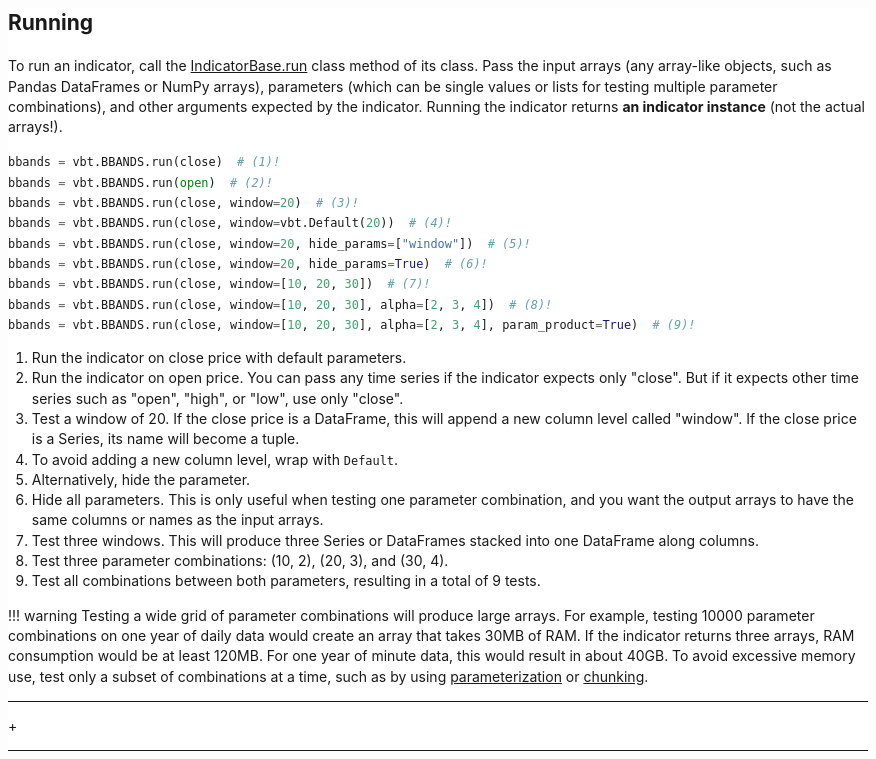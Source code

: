 ## Running

To run an indicator, call the [IndicatorBase.run](https://vectorbt.pro/pvt_6d1b3986/api/indicators/factory/#vectorbtpro.indicators.factory.IndicatorBase.run)
class method of its class. Pass the input arrays (any array-like objects,
such as Pandas DataFrames or NumPy arrays), parameters (which can be single values or lists for testing
multiple parameter combinations), and other arguments expected by the indicator. Running the indicator
returns __an indicator instance__ (not the actual arrays!).

```python title="How to run an indicator"
bbands = vbt.BBANDS.run(close)  # (1)!
bbands = vbt.BBANDS.run(open)  # (2)!
bbands = vbt.BBANDS.run(close, window=20)  # (3)!
bbands = vbt.BBANDS.run(close, window=vbt.Default(20))  # (4)!
bbands = vbt.BBANDS.run(close, window=20, hide_params=["window"])  # (5)!
bbands = vbt.BBANDS.run(close, window=20, hide_params=True)  # (6)!
bbands = vbt.BBANDS.run(close, window=[10, 20, 30])  # (7)!
bbands = vbt.BBANDS.run(close, window=[10, 20, 30], alpha=[2, 3, 4])  # (8)!
bbands = vbt.BBANDS.run(close, window=[10, 20, 30], alpha=[2, 3, 4], param_product=True)  # (9)!
```

1. Run the indicator on close price with default parameters.
2. Run the indicator on open price. You can pass any time series if the indicator expects only "close".
But if it expects other time series such as "open", "high", or "low", use only "close".
3. Test a window of 20. If the close price is a DataFrame, this will append a new column level called "window".
If the close price is a Series, its name will become a tuple.
4. To avoid adding a new column level, wrap with `Default`.
5. Alternatively, hide the parameter.
6. Hide all parameters. This is only useful when testing one parameter combination,
and you want the output arrays to have the same columns or names as the input arrays.
7. Test three windows. This will produce three Series or DataFrames stacked into one DataFrame along columns.
8. Test three parameter combinations: (10, 2), (20, 3), and (30, 4).
9. Test all combinations between both parameters, resulting in a total of 9 tests.

!!! warning
    Testing a wide grid of parameter combinations will produce large arrays. For example,
    testing 10000 parameter combinations on one year of daily data would create an array that
    takes 30MB of RAM. If the indicator returns three arrays, RAM consumption would be at least 120MB.
    For one year of minute data, this would result in about 40GB. To avoid excessive memory use,
    test only a subset of combinations at a time, such as by using
    [parameterization](https://vectorbt.pro/pvt_6d1b3986/cookbook/optimization#parameterization) or [chunking](https://vectorbt.pro/pvt_6d1b3986/cookbook/optimization#chunking).

<div class="separator-container">
    <hr class="separator">
        <span class="separator-text">+</span>
    <hr class="separator">
</div>
